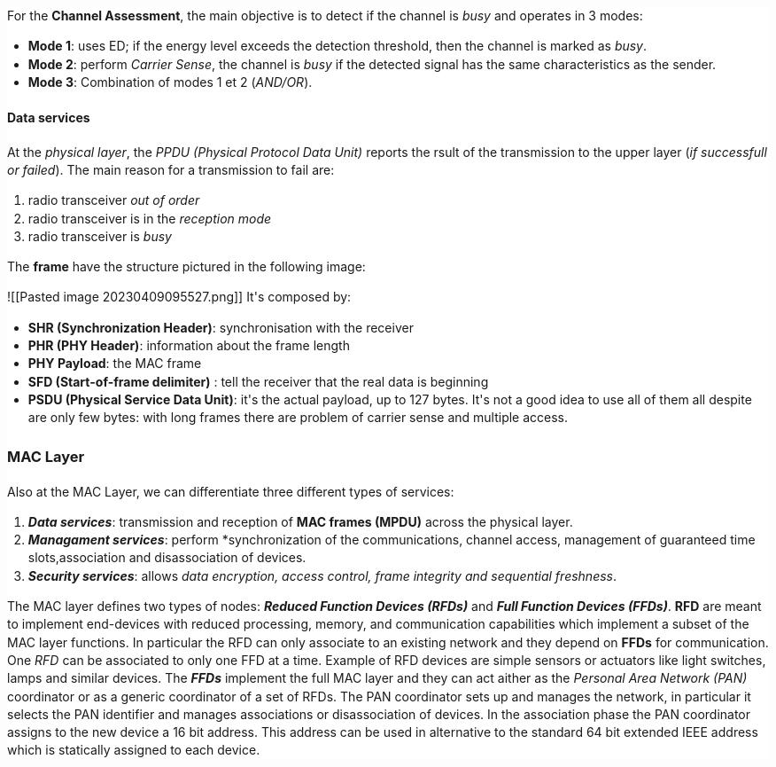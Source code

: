 For the **Channel Assessment**, the main objective is to detect if the channel is *busy* and operates in 3 modes:
- **Mode 1**: uses ED; if the energy level exceeds the detection threshold, then the channel is marked as *busy*. 
- **Mode 2**: perform *Carrier Sense*, the channel is *busy* if the detected signal has the same characteristics as the sender. 
- **Mode 3**: Combination of modes 1 et 2 (*AND/OR*).


#### Data services
At the *physical layer*, the *PPDU (Physical Protocol Data Unit)* reports the rsult of the transmission to the upper layer (*if successfull or failed*). The main reason for a transmission to fail are:
1. radio transceiver *out of order*
2. radio transceiver is in the *reception mode*
3. radio transceiver is *busy*

The **frame** have the structure pictured in the following image:

![[Pasted image 20230409095527.png]]
It's composed by:
- **SHR (Synchronization Header)**: synchronisation with the receiver
- **PHR (PHY Header)**: information about the frame length
- **PHY Payload**: the MAC frame
- **SFD (Start-of-frame delimiter)** : tell the receiver that the real data is beginning
- **PSDU (Physical Service Data Unit)**: it's the actual payload, up to $127$ bytes. It's not a good idea to use all of them all despite are only few bytes: with long frames there are problem of carrier sense and multiple access. 



### MAC Layer
Also at the MAC Layer, we can differentiate three different types of services:
1. ***Data services***: transmission and reception of **MAC frames (MPDU)** across the physical layer.
2. ***Managament services***: perform *synchronization of the communications, channel access, management of guaranteed time slots,association and disassociation of devices.
3. ***Security services***: allows *data encryption, access control, frame integrity and sequential freshness*.

The MAC layer defines two types of nodes: ***Reduced Function Devices (RFDs)*** and ***Full Function Devices (FFDs)***. 
**RFD** are meant to implement end-devices with reduced processing, memory, and communication capabilities which implement a subset of the MAC layer functions. In particular the RFD can only associate to an existing network and they depend on **FFDs** for communication. One *RFD* can be associated to only one FFD at a time. Example of RFD devices are simple sensors or actuators like light switches,
lamps and similar devices.
The ***FFDs*** implement the full MAC layer and they can act aither as the *Personal Area Network (PAN)* coordinator or as a generic coordinator of a set of RFDs. The PAN coordinator sets up and manages the network, in particular it selects the PAN identifier and manages associations or disassociation of devices.
In the association phase the PAN coordinator assigns to the new device a 16 bit address. This address can be used in alternative to the standard 64 bit extended IEEE address which is statically assigned to each device.
